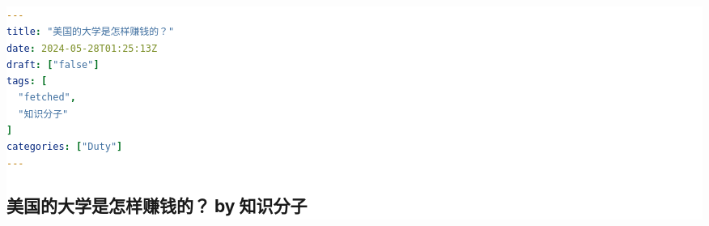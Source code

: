 ```yaml
---
title: "美国的大学是怎样赚钱的？"
date: 2024-05-28T01:25:13Z
draft: ["false"]
tags: [
  "fetched",
  "知识分子"
]
categories: ["Duty"]
---
```

美国的大学是怎样赚钱的？ by 知识分子
------